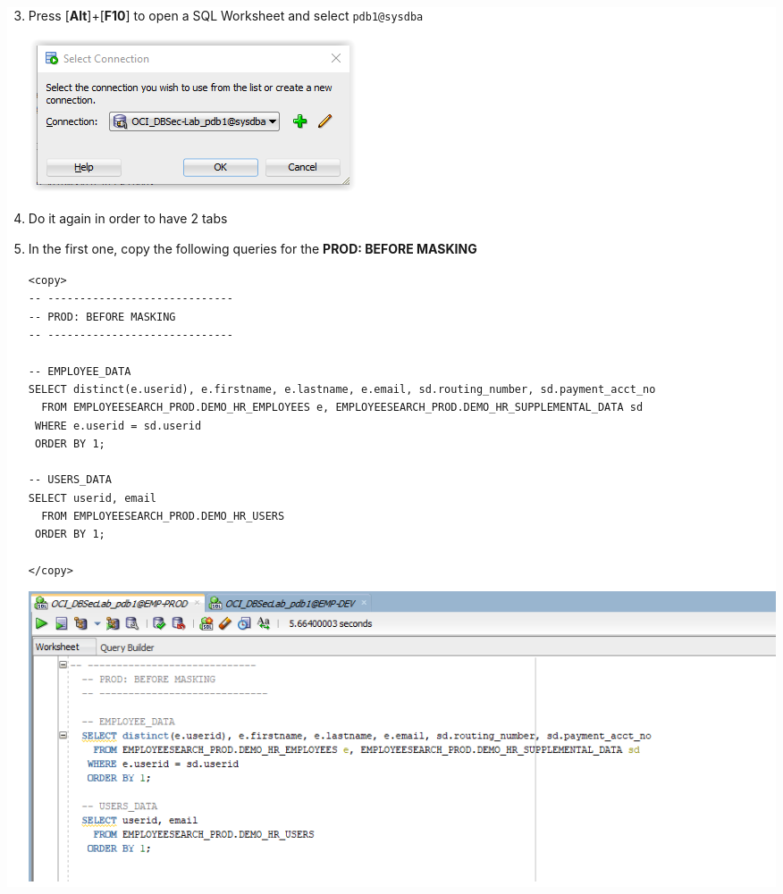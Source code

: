 3. Press [**Alt**]+[**F10**] to open a SQL Worksheet and select `pdb1@sysdba`

   ![](./images/dms-094.png " ")

4. Do it again in order to have 2 tabs

5. In the first one, copy the following queries for the **PROD: BEFORE MASKING**

      ````
      <copy>
      -- -----------------------------
      -- PROD: BEFORE MASKING
      -- -----------------------------

      -- EMPLOYEE_DATA
      SELECT distinct(e.userid), e.firstname, e.lastname, e.email, sd.routing_number, sd.payment_acct_no
        FROM EMPLOYEESEARCH_PROD.DEMO_HR_EMPLOYEES e, EMPLOYEESEARCH_PROD.DEMO_HR_SUPPLEMENTAL_DATA sd
       WHERE e.userid = sd.userid
       ORDER BY 1;

      -- USERS_DATA
      SELECT userid, email
        FROM EMPLOYEESEARCH_PROD.DEMO_HR_USERS
       ORDER BY 1;

      </copy>
      ````

   ![](./images/dms-097.png " ")
